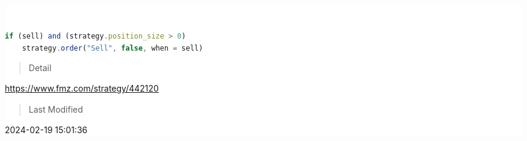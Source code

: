 ``` javascript


if (sell) and (strategy.position_size > 0)
    strategy.order("Sell", false, when = sell)
```

> Detail

https://www.fmz.com/strategy/442120

> Last Modified

2024-02-19 15:01:36
